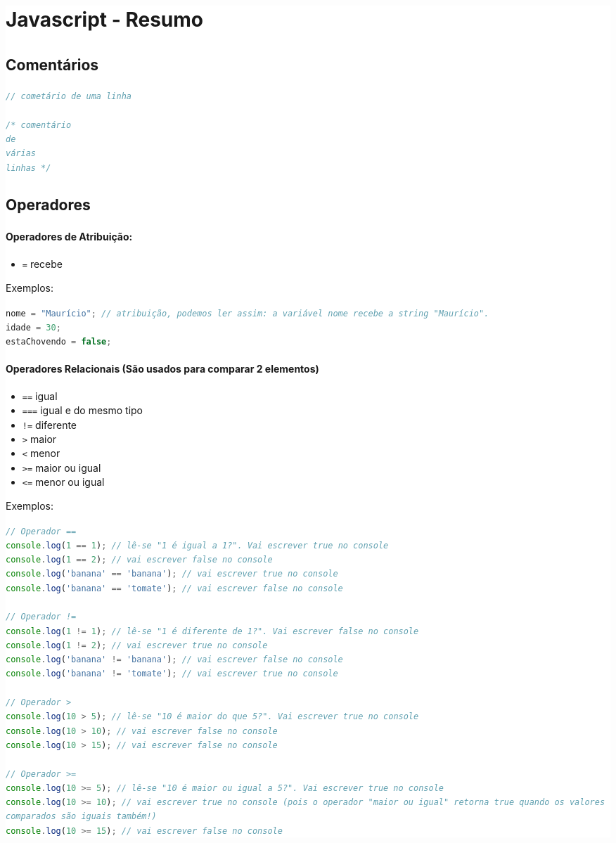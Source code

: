# Javascript - Resumo

## Comentários

~~~javascript
// cometário de uma linha

/* comentário
de
várias
linhas */
~~~

## Operadores

#### Operadores de Atribuição:   

- ``` = ``` recebe

Exemplos: 

~~~javascript
nome = "Maurício"; // atribuição, podemos ler assim: a variável nome recebe a string "Maurício".
idade = 30;
estaChovendo = false;
~~~

#### Operadores Relacionais (São usados para comparar 2 elementos)

- ``` == ``` igual
- ``` === ``` igual e do mesmo tipo
- ``` != ``` diferente
- ``` > ``` maior
- ``` < ``` menor
- ``` >= ``` maior ou igual
- ``` <= ``` menor ou igual

Exemplos:

~~~javascript
// Operador ==
console.log(1 == 1); // lê-se "1 é igual a 1?". Vai escrever true no console
console.log(1 == 2); // vai escrever false no console
console.log('banana' == 'banana'); // vai escrever true no console
console.log('banana' == 'tomate'); // vai escrever false no console

// Operador !=
console.log(1 != 1); // lê-se "1 é diferente de 1?". Vai escrever false no console
console.log(1 != 2); // vai escrever true no console
console.log('banana' != 'banana'); // vai escrever false no console
console.log('banana' != 'tomate'); // vai escrever true no console

// Operador >
console.log(10 > 5); // lê-se "10 é maior do que 5?". Vai escrever true no console
console.log(10 > 10); // vai escrever false no console
console.log(10 > 15); // vai escrever false no console

// Operador >=
console.log(10 >= 5); // lê-se "10 é maior ou igual a 5?". Vai escrever true no console
console.log(10 >= 10); // vai escrever true no console (pois o operador "maior ou igual" retorna true quando os valores comparados são iguais também!)
console.log(10 >= 15); // vai escrever false no console
~~~
